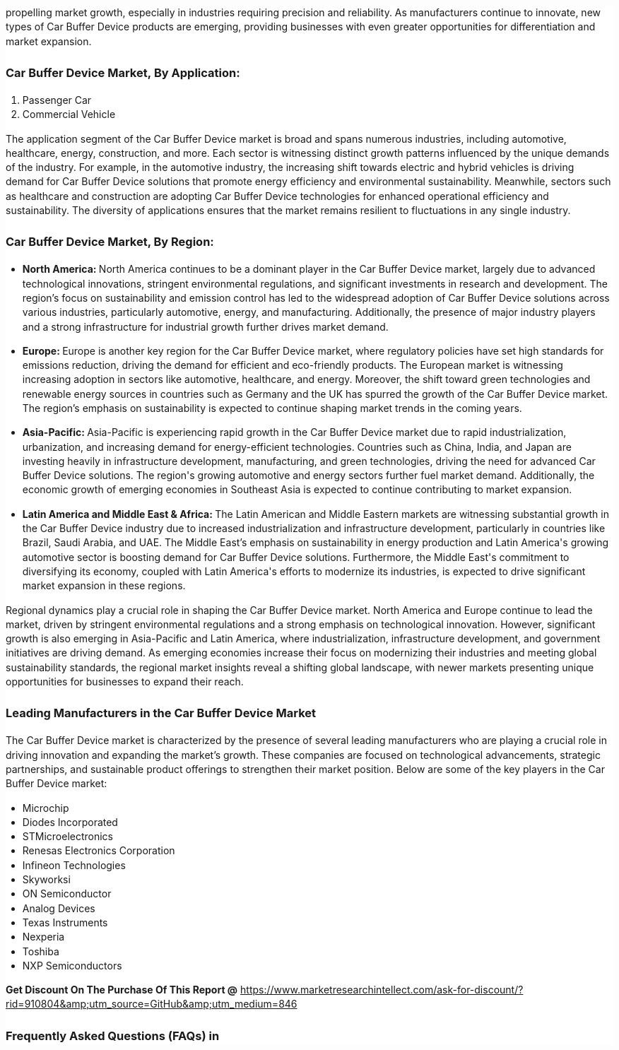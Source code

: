 propelling market growth, especially in industries requiring precision and reliability. As manufacturers continue to innovate, new types of Car Buffer Device products are emerging, providing businesses with even greater opportunities for differentiation and market expansion.</p><h3>Car Buffer Device Market,&nbsp;By Application:</h3><ol><li>Passenger Car<li> Commercial Vehicle</li></ol><p>The application segment of the Car Buffer Device market is broad and spans numerous industries, including automotive, healthcare, energy, construction, and more. Each sector is witnessing distinct growth patterns influenced by the unique demands of the industry. For example, in the automotive industry, the increasing shift towards electric and hybrid vehicles is driving demand for Car Buffer Device solutions that promote energy efficiency and environmental sustainability. Meanwhile, sectors such as healthcare and construction are adopting Car Buffer Device technologies for enhanced operational efficiency and sustainability. The diversity of applications ensures that the market remains resilient to fluctuations in any single industry.</p><h3>Car Buffer Device Market, By Region:</h3><ul><li><p><strong>North America:&nbsp;</strong>North America continues to be a dominant player in the Car Buffer Device market, largely due to advanced technological innovations, stringent environmental regulations, and significant investments in research and development. The region&rsquo;s focus on sustainability and emission control has led to the widespread adoption of Car Buffer Device solutions across various industries, particularly automotive, energy, and manufacturing. Additionally, the presence of major industry players and a strong infrastructure for industrial growth further drives market demand.</p></li><li><p><strong><strong>Europe:&nbsp;</strong></strong>Europe is another key region for the Car Buffer Device market, where regulatory policies have set high standards for emissions reduction, driving the demand for efficient and eco-friendly products. The European market is witnessing increasing adoption in sectors like automotive, healthcare, and energy. Moreover, the shift toward green technologies and renewable energy sources in countries such as Germany and the UK has spurred the growth of the Car Buffer Device market. The region&rsquo;s emphasis on sustainability is expected to continue shaping market trends in the coming years.</p></li><li><p><strong><strong>Asia-Pacific:&nbsp;</strong></strong>Asia-Pacific is experiencing rapid growth in the Car Buffer Device market due to rapid industrialization, urbanization, and increasing demand for energy-efficient technologies. Countries such as China, India, and Japan are investing heavily in infrastructure development, manufacturing, and green technologies, driving the need for advanced Car Buffer Device solutions. The region's growing automotive and energy sectors further fuel market demand. Additionally, the economic growth of emerging economies in Southeast Asia is expected to continue contributing to market expansion.</p></li><li><p><strong><strong>Latin America and Middle East &amp; Africa:&nbsp;</strong></strong>The Latin American and Middle Eastern markets are witnessing substantial growth in the Car Buffer Device industry due to increased industrialization and infrastructure development, particularly in countries like Brazil, Saudi Arabia, and UAE. The Middle East&rsquo;s emphasis on sustainability in energy production and Latin America's growing automotive sector is boosting demand for Car Buffer Device solutions. Furthermore, the Middle East's commitment to diversifying its economy, coupled with Latin America's efforts to modernize its industries, is expected to drive significant market expansion in these regions.</p></li></ul><p>Regional dynamics play a crucial role in shaping the Car Buffer Device market. North America and Europe continue to lead the market, driven by stringent environmental regulations and a strong emphasis on technological innovation. However, significant growth is also emerging in Asia-Pacific and Latin America, where industrialization, infrastructure development, and government initiatives are driving demand. As emerging economies increase their focus on modernizing their industries and meeting global sustainability standards, the regional market insights reveal a shifting global landscape, with newer markets presenting unique opportunities for businesses to expand their reach.</p><h3><strong>Leading Manufacturers in the Car Buffer Device Market</strong></h3><p>The Car Buffer Device market is characterized by the presence of several leading manufacturers who are playing a crucial role in driving innovation and expanding the market&rsquo;s growth. These companies are focused on technological advancements, strategic partnerships, and sustainable product offerings to strengthen their market position. Below are some of the key players in the Car Buffer Device market:</p></div><div class="article-main__content" data-test-id="publishing-text-block"><ul><li><span class="">Microchip<li> Diodes Incorporated<li> STMicroelectronics<li> Renesas Electronics Corporation<li> Infineon Technologies<li> Skyworksi<li> ON Semiconductor<li> Analog Devices<li> Texas Instruments<li> Nexperia<li> Toshiba<li> NXP Semiconductors</span></li></ul></div><div class="article-main__content" data-test-id="publishing-text-block"><p><span class="font-[700]"><strong>Get Discount On The Purchase Of This Report @</strong> <a href="https://www.marketresearchintellect.com/ask-for-discount/?rid=910804&amp;utm_source=GitHub&amp;utm_medium=846" data-fr-linked="true">https://www.marketresearchintellect.com/ask-for-discount/?rid=910804&amp;utm_source=GitHub&amp;utm_medium=846</a></span></p></div><div class="article-main__content" data-test-id="publishing-text-block"><h3><strong>Frequently Asked Questions (FAQs) in